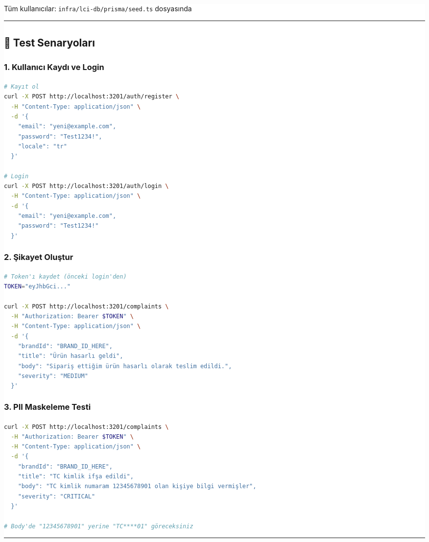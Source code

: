 Tüm kullanıcılar: `infra/lci-db/prisma/seed.ts` dosyasında

---

## 🧪 Test Senaryoları

### 1. Kullanıcı Kaydı ve Login
```bash
# Kayıt ol
curl -X POST http://localhost:3201/auth/register \
  -H "Content-Type: application/json" \
  -d '{
    "email": "yeni@example.com",
    "password": "Test1234!",
    "locale": "tr"
  }'

# Login
curl -X POST http://localhost:3201/auth/login \
  -H "Content-Type: application/json" \
  -d '{
    "email": "yeni@example.com",
    "password": "Test1234!"
  }'
```

### 2. Şikayet Oluştur
```bash
# Token'ı kaydet (önceki login'den)
TOKEN="eyJhbGci..."

curl -X POST http://localhost:3201/complaints \
  -H "Authorization: Bearer $TOKEN" \
  -H "Content-Type: application/json" \
  -d '{
    "brandId": "BRAND_ID_HERE",
    "title": "Ürün hasarlı geldi",
    "body": "Sipariş ettiğim ürün hasarlı olarak teslim edildi.",
    "severity": "MEDIUM"
  }'
```

### 3. PII Maskeleme Testi
```bash
curl -X POST http://localhost:3201/complaints \
  -H "Authorization: Bearer $TOKEN" \
  -H "Content-Type: application/json" \
  -d '{
    "brandId": "BRAND_ID_HERE",
    "title": "TC kimlik ifşa edildi",
    "body": "TC kimlik numaram 12345678901 olan kişiye bilgi vermişler",
    "severity": "CRITICAL"
  }'

# Body'de "12345678901" yerine "TC****01" göreceksiniz
```

---